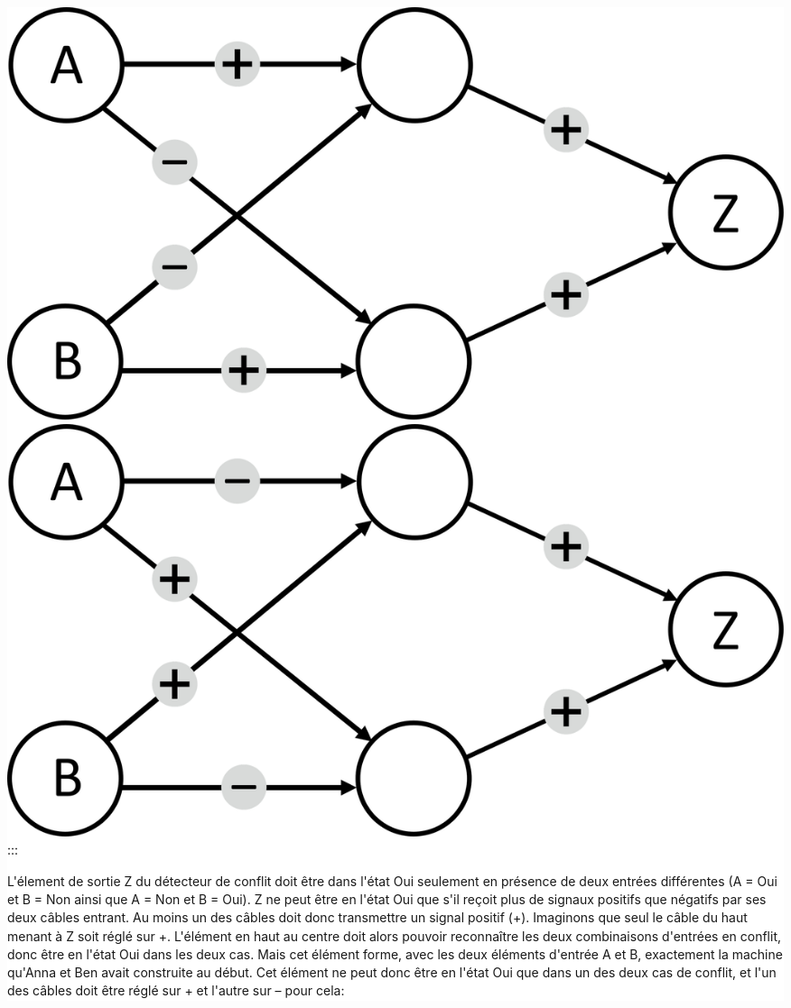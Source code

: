 ![solution1](graphics/graphics-new/2023-DE-01-solution01.svg "Solution 1 (150px)") ![solution2](graphics/graphics-new/2023-DE-01-solution02.svg "Solution 2 (150px)")
:::

L'élement de sortie Z du détecteur de conflit doit être dans l'état Oui seulement en présence de deux entrées différentes (A = Oui et B = Non ainsi que A = Non et B = Oui). Z ne peut être en l'état Oui que s'il reçoit plus de signaux positifs que négatifs par ses deux câbles entrant. Au moins un des câbles doit donc transmettre un signal positif (+). Imaginons que seul le câble du haut menant à Z soit réglé sur +. L'élément en haut au centre doit alors pouvoir reconnaître les deux combinaisons d'entrées en conflit, donc être en l'état Oui dans les deux cas. Mais cet élément forme, avec les deux éléments d'entrée A et B, exactement la machine qu'Anna et Ben avait construite au début. Cet élément ne peut donc être en l'état Oui que dans un des deux cas de conflit, et l'un des câbles doit être réglé sur + et l'autre sur – pour cela:
